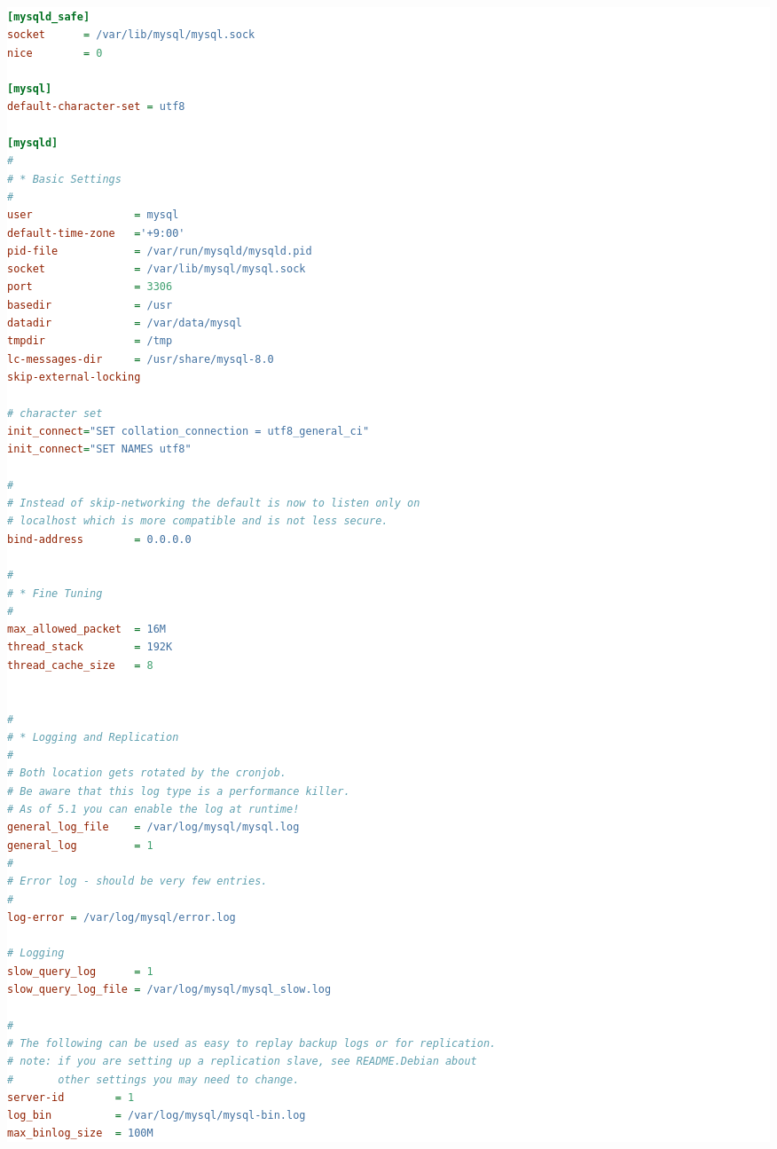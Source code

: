 ```ini
[mysqld_safe]
socket		= /var/lib/mysql/mysql.sock
nice		= 0

[mysql]
default-character-set = utf8

[mysqld]
#
# * Basic Settings
#
user                = mysql
default-time-zone   ='+9:00'
pid-file            = /var/run/mysqld/mysqld.pid
socket              = /var/lib/mysql/mysql.sock
port                = 3306
basedir             = /usr
datadir             = /var/data/mysql
tmpdir              = /tmp
lc-messages-dir     = /usr/share/mysql-8.0
skip-external-locking

# character set
init_connect="SET collation_connection = utf8_general_ci"
init_connect="SET NAMES utf8"

#
# Instead of skip-networking the default is now to listen only on
# localhost which is more compatible and is not less secure.
bind-address        = 0.0.0.0

#
# * Fine Tuning
#
max_allowed_packet  = 16M
thread_stack        = 192K
thread_cache_size   = 8


#
# * Logging and Replication
#
# Both location gets rotated by the cronjob.
# Be aware that this log type is a performance killer.
# As of 5.1 you can enable the log at runtime!
general_log_file    = /var/log/mysql/mysql.log
general_log         = 1
#
# Error log - should be very few entries.
#
log-error = /var/log/mysql/error.log

# Logging
slow_query_log      = 1
slow_query_log_file = /var/log/mysql/mysql_slow.log

#
# The following can be used as easy to replay backup logs or for replication.
# note: if you are setting up a replication slave, see README.Debian about
#       other settings you may need to change.
server-id        = 1
log_bin          = /var/log/mysql/mysql-bin.log
max_binlog_size  = 100M
```